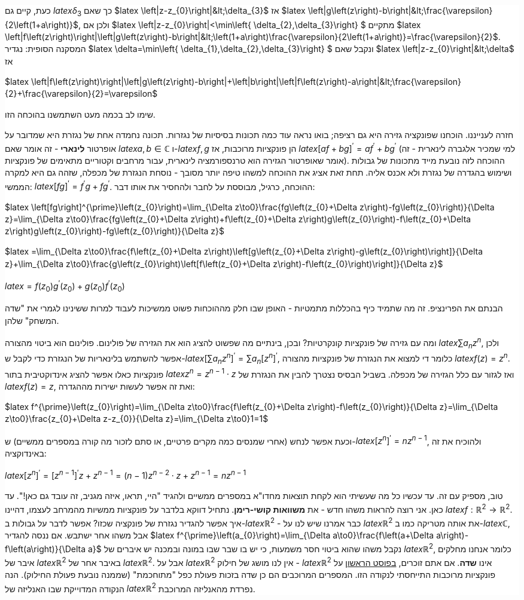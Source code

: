 כעת, קיים גם $latex \delta_{3}$ כך שאם $latex \left|z-z_{0}\right|&lt;\delta_{3}$ אז $latex \left|g\left(z\right)-b\right|&lt;\frac{\varepsilon}{2\left(1+a\right)}$, ולכן אם $latex \left|z-z_{0}\right|&lt;\min\left\{ \delta_{2},\delta_{3}\right\} $ מתקיים $latex \left|f\left(z\right)\right|\left|g\left(z\right)-b\right|&lt;\left(1+a\right)\frac{\varepsilon}{2\left(1+a\right)}=\frac{\varepsilon}{2}$. המסקנה הסופית: נגדיר $latex \delta=\min\left\{ \delta_{1},\delta_{2},\delta_{3}\right\} $ ונקבל שאם $latex \left|z-z_{0}\right|&lt;\delta$ אז

$latex \left|f\left(z\right)\right|\left|g\left(z\right)-b\right|+\left|b\right|\left|f\left(z\right)-a\right|&lt;\frac{\varepsilon}{2}+\frac{\varepsilon}{2}=\varepsilon$

שימו לב בכמה מעט השתמשנו בהוכחה הזו.

חזרה לענייננו. הוכחנו שפונקציה גזירה היא גם רציפה; בואו נראה עוד כמה תכונות בסיסיות של נגזרות. תכונה נחמדה אחת של נגזרת היא שמדובר על אופרטור <strong>לינארי</strong> - זה אומר שאם $latex a,b\in\mathbb{C}$ ו-$latex f,g$ הן פונקציות מרוכבות, אז $latex \left[af+bg\right]^{\prime}=af^{\prime}+bg^{\prime}$ (למי שמכיר אלגברה לינארית - זה אומר שאופרטור הגזירה הוא טרנספורמציה לינארית, עבור מרחבים וקטוריים מתאימים של פונקציות). ההוכחה לזה נובעת מייד מתכונות של גבולות ושימוש בהגדרה של נגזרת ולא אכנס אליה. תחת זאת אציג את ההוכחה למשהו טיפה יותר מסובך - נוסחת הנגזרת של מכפלה, שזהה גם היא למקרה הממשי: $latex \left[fg\right]^{\prime}=f^{\prime}g+fg^{\prime}$. ההוכחה, כרגיל, מבוססת על לחבר ולהחסיר את אותו דבר:

$latex \left[fg\right]^{\prime}\left(z_{0}\right)=\lim_{\Delta z\to0}\frac{fg\left(z_{0}+\Delta z\right)-fg\left(z_{0}\right)}{\Delta z}=\lim_{\Delta z\to0}\frac{fg\left(z_{0}+\Delta z\right)+f\left(z_{0}+\Delta z\right)g\left(z_{0}\right)-f\left(z_{0}+\Delta z\right)g\left(z_{0}\right)-fg\left(z_{0}\right)}{\Delta z}$

$latex =\lim_{\Delta z\to0}\frac{f\left(z_{0}+\Delta z\right)\left[g\left(z_{0}+\Delta z\right)-g\left(z_{0}\right)\right]}{\Delta z}+\lim_{\Delta z\to0}\frac{g\left(z_{0}\right)\left[f\left(z_{0}+\Delta z\right)-f\left(z_{0}\right)\right]}{\Delta z}$

$latex =f\left(z_{0}\right)g^{\prime}\left(z_{0}\right)+g\left(z_{0}\right)f^{\prime}\left(z_{0}\right)$

הבנתם את הפרינציפ. זה מה שתמיד כיף בהכללות מתמטיות - האופן שבו חלק מההוכחות פשוט ממשיכות לעבוד למרות ששינינו לגמרי את "שדה המשחק" שלהן.

ומה עם גזירה של פונקציות קונקרטיות? ובכן, בינתיים מה שפשוט להציג הוא את הגזירה של פולינום. פולינום הוא ביטוי מהצורה $latex \sum a_{n}z^{n}$, ולכן אפשר להשתמש בלינאריות של הנגזרת כדי לקבל ש-$latex \left[\sum a_{n}z^{n}\right]^{\prime}=\sum a_{n}\left[z^{n}\right]^{\prime}$, כלומר די למצוא את הנגזרת של פונקציות מהצורה $latex f\left(z\right)=z^{n}$. פונקציות כאלו אפשר להציג אינדוקטיבית בתור $latex z^{n}=z^{n-1}\cdot z$ ואז לגזור עם כלל הגזירה של מכפלה. בשביל הבסיס נצטרך להבין את הנגזרת של $latex f\left(z\right)=z$, ואת זה אפשר לעשות ישירות מההגדרה:

$latex f^{\prime}\left(z_{0}\right)=\lim_{\Delta z\to0}\frac{f\left(z_{0}+\Delta z\right)-f\left(z_{0}\right)}{\Delta z}=\lim_{\Delta z\to0}\frac{z_{0}+\Delta z-z_{0}}{\Delta z}=\lim_{\Delta z\to0}1=1$

וכעת אפשר לנחש (אחרי שמנסים כמה מקרים פרטיים, או סתם לזכור מה קורה במספרים ממשיים) ש-$latex \left[z^{n}\right]^{\prime}=nz^{n-1}$, ולהוכיח את זה באינדוקציה:

$latex \left[z^{n}\right]^{\prime}=\left[z^{n-1}\right]^{\prime}z+z^{n-1}=\left(n-1\right)z^{n-2}\cdot z+z^{n-1}=nz^{n-1}$

טוב, מספיק עם זה. עד עכשיו כל מה שעשיתי הוא לקחת תוצאות מחדו"א במספרים ממשיים ולהגיד "היי, תראו, איזה מגניב, זה עובד גם כאן!". עד כאן. אני רוצה להראות משהו חדש - את <strong>משוואות קושי-רימן</strong>. נתחיל דווקא בלדבר על פונקציות ממשיות מהמרחב לעצמו, דהיינו $latex f:\mathbb{R}^{2}\to\mathbb{R}^{2}$. איך אפשר להגדיר נגזרת של פונקציה שכזו? אפשר לדבר על גבולות ב-$latex \mathbb{R}^{2}$ - כבר אמרנו שיש לנו על $latex \mathbb{R}^{2}$ את אותה מטריקה כמו ב-$latex \mathbb{C}$, אבל משהו אחר ישתבש. אם ננסה להגדיר $latex f^{\prime}\left(a_{0}\right)=\lim_{\Delta a\to0}\frac{f\left(a+\Delta a\right)-f\left(a\right)}{\Delta a}$ נקבל משהו שהוא ביטוי חסר משמעות, כי יש בו שבר שבו במונה ובמכנה יש איברים של $latex \mathbb{R}^{2}$, כלומר אנחנו מחלקים איבר של $latex \mathbb{R}^{2}$ באיבר אחר של $latex \mathbb{R}^{2}$. אבל על $latex \mathbb{R}^{2}$ אין לנו מושג של חילוק - $latex \mathbb{R}^{2}$ אינו <strong>שדה</strong>. אם אתם זוכרים, <a href="http://www.gadial.net/2013/07/21/complex_analysis_intro/">בפוסט הראשון</a> על פונקציות מרוכבות התייחסתי לנקודה הזו. המספרים המרוכבים הם כן שדה בזכות פעולת כפל "מתוחכמת" (שממנה נובעת פעולת החילוק). הנה הנקודה המדוייקת שבו האנליזה של $latex \mathbb{R}^{2}$ נפרדת מהאנליזה המרוכבת.

